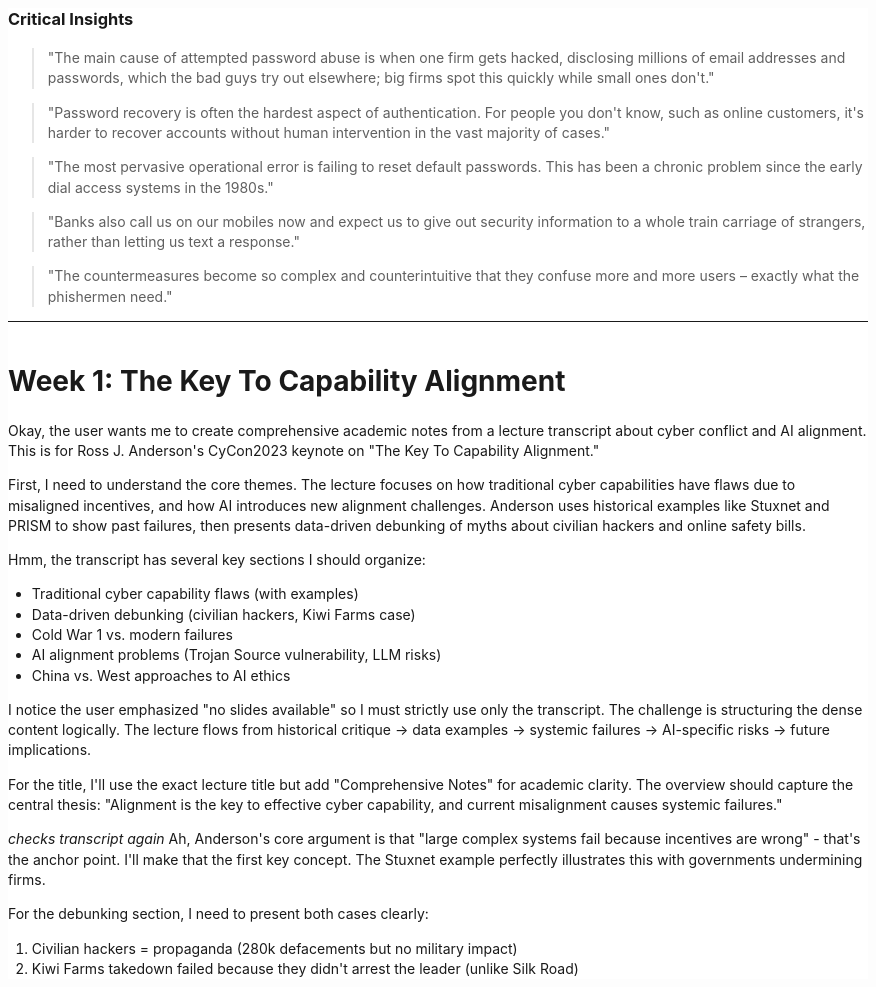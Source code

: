 
### Critical Insights

> "The main cause of attempted password abuse is when one firm gets hacked, disclosing millions of email addresses and passwords, which the bad guys try out elsewhere; big firms spot this quickly while small ones don't."

> "Password recovery is often the hardest aspect of authentication. For people you don't know, such as online customers, it's harder to recover accounts without human intervention in the vast majority of cases."

> "The most pervasive operational error is failing to reset default passwords. This has been a chronic problem since the early dial access systems in the 1980s."

> "Banks also call us on our mobiles now and expect us to give out security information to a whole train carriage of strangers, rather than letting us text a response."

> "The countermeasures become so complex and counterintuitive that they confuse more and more users – exactly what the phishermen need."


---

# Week 1: The Key To Capability Alignment

<think>
Okay, the user wants me to create comprehensive academic notes from a lecture transcript about cyber conflict and AI alignment. This is for Ross J. Anderson's CyCon2023 keynote on "The Key To Capability Alignment."

First, I need to understand the core themes. The lecture focuses on how traditional cyber capabilities have flaws due to misaligned incentives, and how AI introduces new alignment challenges. Anderson uses historical examples like Stuxnet and PRISM to show past failures, then presents data-driven debunking of myths about civilian hackers and online safety bills.

Hmm, the transcript has several key sections I should organize: 
- Traditional cyber capability flaws (with examples)
- Data-driven debunking (civilian hackers, Kiwi Farms case)
- Cold War 1 vs. modern failures
- AI alignment problems (Trojan Source vulnerability, LLM risks)
- China vs. West approaches to AI ethics

I notice the user emphasized "no slides available" so I must strictly use only the transcript. The challenge is structuring the dense content logically. The lecture flows from historical critique → data examples → systemic failures → AI-specific risks → future implications.

For the title, I'll use the exact lecture title but add "Comprehensive Notes" for academic clarity. The overview should capture the central thesis: "Alignment is the key to effective cyber capability, and current misalignment causes systemic failures."

*checks transcript again* 
Ah, Anderson's core argument is that "large complex systems fail because incentives are wrong" - that's the anchor point. I'll make that the first key concept. The Stuxnet example perfectly illustrates this with governments undermining firms.

For the debunking section, I need to present both cases clearly:
1. Civilian hackers = propaganda (280k defacements but no military impact)
2. Kiwi Farms takedown failed because they didn't arrest the leader (unlike Silk Road)

